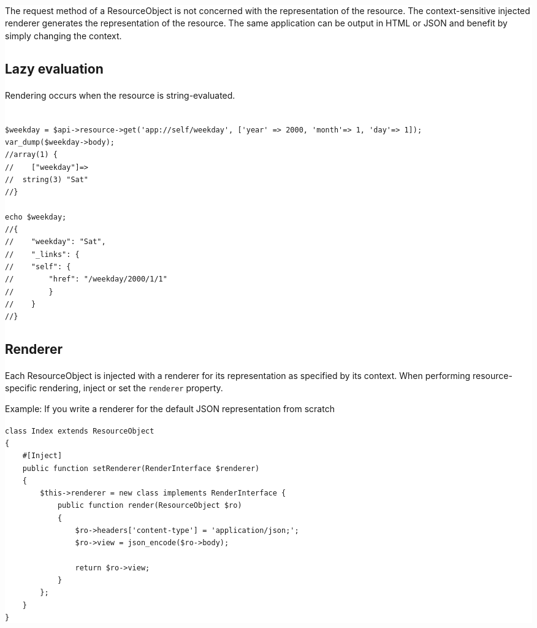 The request method of a ResourceObject is not concerned with the representation of the resource. The context-sensitive injected renderer generates the representation of the resource. The same application can be output in HTML or JSON and benefit by simply changing the context.

## Lazy evaluation

Rendering occurs when the resource is string-evaluated.

```php?start_inline

$weekday = $api->resource->get('app://self/weekday', ['year' => 2000, 'month'=> 1, 'day'=> 1]);
var_dump($weekday->body);
//array(1) {
//    ["weekday"]=>
//  string(3) "Sat"
//}

echo $weekday;
//{
//    "weekday": "Sat",
//    "_links": {
//    "self": {
//        "href": "/weekday/2000/1/1"
//        }
//    }
//}
```

## Renderer

Each ResourceObject is injected with a renderer for its representation as specified by its context. When performing resource-specific rendering, inject or set the `renderer` property.

Example: If you write a renderer for the default JSON representation from scratch

```php?start_inline
class Index extends ResourceObject
{
    #[Inject]
    public function setRenderer(RenderInterface $renderer)
    {
        $this->renderer = new class implements RenderInterface {
            public function render(ResourceObject $ro)
            {
                $ro->headers['content-type'] = 'application/json;';
                $ro->view = json_encode($ro->body);

                return $ro->view;
            }
        };
    }
}
```


[^method]: REST methods are not a mapping to CRUD. They are divided into two categories: safe ones that do not change the resource state, or idempotent ones.
[^php8]: This is called with named arguments in PHP8.x, but with ordinal arguments in PHP7.x.
[^LE]: [embedded links](http://amundsen.com/hypermedia/hfactor/#le) Example: html can embed independent image resources.
[^LO]: [out-bound links](http://amundsen.com/hypermedia/hfactor/#le) e.g.) html can link to other related html.
[^locator]: [query-locater](https://github.com/koriym/Koriym.QueryLocator) is a library for handling SQL as files, which is useful with Aura.Sql.
[^doma]: The mechanism is similar to Java's DB access framework [Doma](https://doma.readthedocs.io/en/latest/basic/#examples).
[^v0dot5]: Until the previous version `0.5`, the SQL file was identified by its name as follows:" If the return value of the SQL execution is a single row, add a postfix of `item`; if it is multiple rows, add a postfix of `list`."